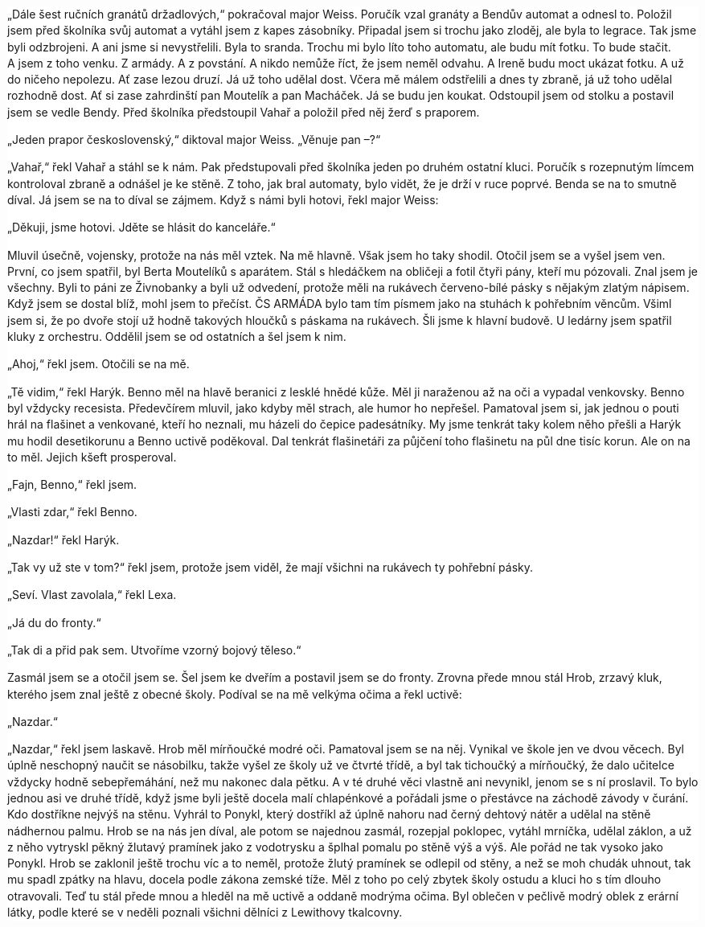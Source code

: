 „Dále šest ručních granátů držadlových,“ pokračoval major Weiss. Poručík vzal granáty a Bendův automat a odnesl to. Položil jsem před školníka svůj automat a vytáhl jsem z kapes zásobníky. Připadal jsem si trochu jako zloděj, ale byla to legrace. Tak jsme byli odzbrojeni. A ani jsme si nevystřelili. Byla to sranda. Trochu mi bylo líto toho automatu, ale budu mít fotku. To bude stačit. A jsem z toho venku. Z armády. A z povstání. A nikdo nemůže říct, že jsem neměl odvahu. A Ireně budu moct ukázat fotku. A už do ničeho nepolezu. Ať zase lezou druzí. Já už toho udělal dost. Včera mě málem odstřelili a dnes ty zbraně, já už toho udělal rozhodně dost. Ať si zase zahrdinští pan Moutelík a pan Macháček. Já se budu jen koukat. Odstoupil jsem od stolku a postavil jsem se vedle Bendy. Před školníka předstoupil Vahař a položil před něj žerď s praporem.

„Jeden prapor československý,“ diktoval major Weiss. „Věnuje pan –?“

„Vahař,“ řekl Vahař a stáhl se k nám. Pak předstupovali před školníka jeden po druhém ostatní kluci. Poručík s rozepnutým límcem kontroloval zbraně a odnášel je ke stěně. Z toho, jak bral automaty, bylo vidět, že je drží v ruce poprvé. Benda se na to smutně díval. Já jsem se na to díval se zájmem. Když s námi byli hotovi, řekl major Weiss:

„Děkuji, jsme hotovi. Jděte se hlásit do kanceláře.“

Mluvil úsečně, vojensky, protože na nás měl vztek. Na mě hlavně. Však jsem ho taky shodil. Otočil jsem se a vyšel jsem ven. První, co jsem spatřil, byl Berta Moutelíků s aparátem. Stál s hledáčkem na obličeji a fotil čtyři pány, kteří mu pózovali. Znal jsem je všechny. Byli to páni ze Živnobanky a byli už odvedení, protože měli na rukávech červeno-bílé pásky s nějakým zlatým nápisem. Když jsem se dostal blíž, mohl jsem to přečíst. ČS ARMÁDA bylo tam tím písmem jako na stuhách k pohřebním věncům. Všiml jsem si, že po dvoře stojí už hodně takových hloučků s páskama na rukávech. Šli jsme k hlavní budově. U ledárny jsem spatřil kluky z orchestru. Oddělil jsem se od ostatních a šel jsem k nim.

„Ahoj,“ řekl jsem. Otočili se na mě.

„Tě vidim,“ řekl Harýk. Benno měl na hlavě beranici z lesklé hnědé kůže. Měl ji naraženou až na oči a vypadal venkovsky. Benno byl vždycky recesista. Předevčírem mluvil, jako kdyby měl strach, ale humor ho nepřešel. Pamatoval jsem si, jak jednou o pouti hrál na flašinet a venkované, kteří ho neznali, mu házeli do čepice padesátníky. My jsme tenkrát taky kolem něho přešli a Harýk mu hodil desetikorunu a Benno uctivě poděkoval. Dal tenkrát flašinetáři za půjčení toho flašinetu na půl dne tisíc korun. Ale on na to měl. Jejich kšeft prosperoval.

„Fajn, Benno,“ řekl jsem.

„Vlasti zdar,“ řekl Benno.

„Nazdar!“ řekl Harýk.

„Tak vy už ste v tom?“ řekl jsem, protože jsem viděl, že mají všichni na rukávech ty pohřební pásky.

„Seví. Vlast zavolala,“ řekl Lexa.

„Já du do fronty.“

„Tak di a přid pak sem. Utvoříme vzorný bojový těleso.“

Zasmál jsem se a otočil jsem se. Šel jsem ke dveřím a postavil jsem se do fronty. Zrovna přede mnou stál Hrob, zrzavý kluk, kterého jsem znal ještě z obecné školy. Podíval se na mě velkýma očima a řekl uctivě:

„Nazdar.“

„Nazdar,“ řekl jsem laskavě. Hrob měl mírňoučké modré oči. Pamatoval jsem se na něj. Vynikal ve škole jen ve dvou věcech. Byl úplně neschopný naučit se násobilku, takže vyšel ze školy už ve čtvrté třídě, a byl tak tichoučký a mírňoučký, že dalo učitelce vždycky hodně sebepřemáhání, než mu nakonec dala pětku. A v té druhé věci vlastně ani nevynikl, jenom se s ní proslavil. To bylo jednou asi ve druhé třídě, když jsme byli ještě docela malí chlapénkové a pořádali jsme o přestávce na záchodě závody v čurání. Kdo dostříkne nejvýš na stěnu. Vyhrál to Ponykl, který dostříkl až úplně nahoru nad černý dehtový nátěr a udělal na stěně nádhernou palmu. Hrob se na nás jen díval, ale potom se najednou zasmál, rozepjal poklopec, vytáhl mrníčka, udělal záklon, a už z něho vytryskl pěkný žlutavý pramínek jako z vodotrysku a šplhal pomalu po stěně výš a výš. Ale pořád ne tak vysoko jako Ponykl. Hrob se zaklonil ještě trochu víc a to neměl, protože žlutý pramínek se odlepil od stěny, a než se moh chudák uhnout, tak mu spadl zpátky na hlavu, docela podle zákona zemské tíže. Měl z toho po celý zbytek školy ostudu a kluci ho s tím dlouho otravovali. Teď tu stál přede mnou a hleděl na mě uctivě a oddaně modrýma očima. Byl oblečen v pečlivě modrý oblek z erární látky, podle které se v neděli poznali všichni dělníci z Lewithovy tkalcovny.